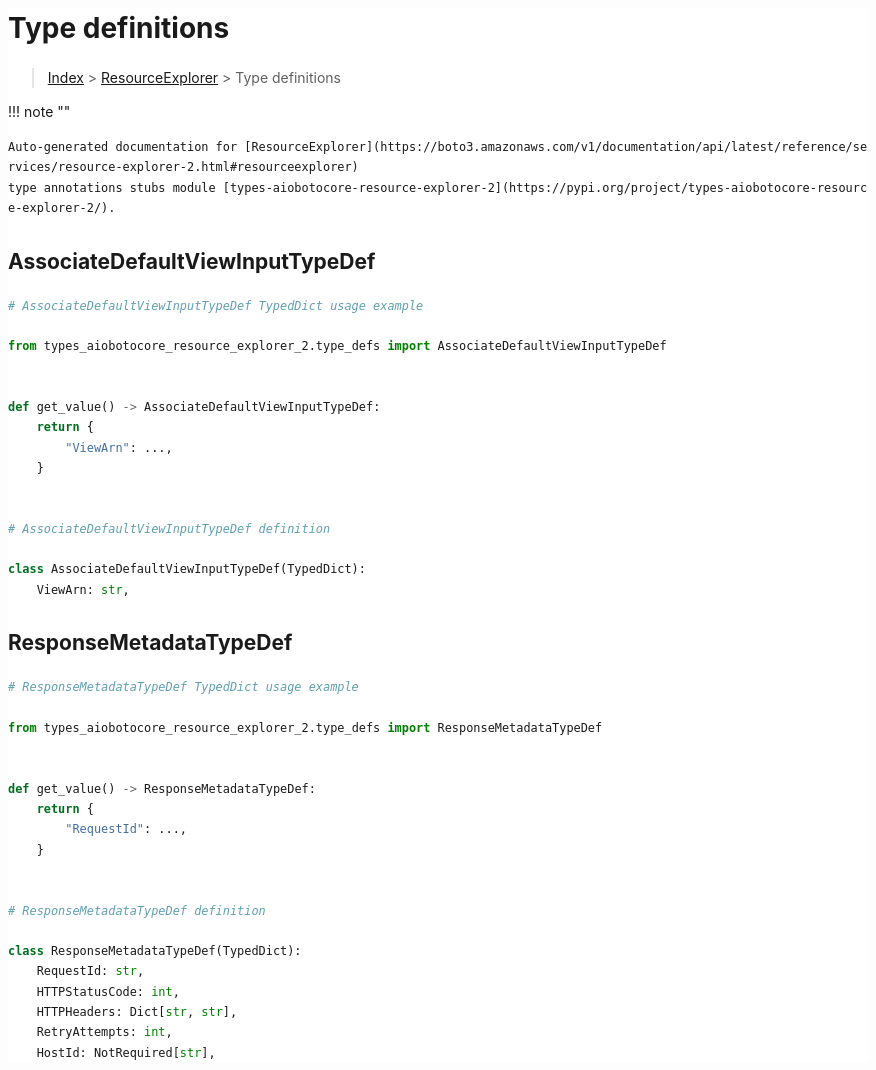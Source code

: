# Type definitions

> [Index](../README.md) > [ResourceExplorer](./README.md) > Type definitions

!!! note ""

    Auto-generated documentation for [ResourceExplorer](https://boto3.amazonaws.com/v1/documentation/api/latest/reference/services/resource-explorer-2.html#resourceexplorer)
    type annotations stubs module [types-aiobotocore-resource-explorer-2](https://pypi.org/project/types-aiobotocore-resource-explorer-2/).



## AssociateDefaultViewInputTypeDef

```python
# AssociateDefaultViewInputTypeDef TypedDict usage example

from types_aiobotocore_resource_explorer_2.type_defs import AssociateDefaultViewInputTypeDef


def get_value() -> AssociateDefaultViewInputTypeDef:
    return {
        "ViewArn": ...,
    }


# AssociateDefaultViewInputTypeDef definition

class AssociateDefaultViewInputTypeDef(TypedDict):
    ViewArn: str,
```


## ResponseMetadataTypeDef

```python
# ResponseMetadataTypeDef TypedDict usage example

from types_aiobotocore_resource_explorer_2.type_defs import ResponseMetadataTypeDef


def get_value() -> ResponseMetadataTypeDef:
    return {
        "RequestId": ...,
    }


# ResponseMetadataTypeDef definition

class ResponseMetadataTypeDef(TypedDict):
    RequestId: str,
    HTTPStatusCode: int,
    HTTPHeaders: Dict[str, str],
    RetryAttempts: int,
    HostId: NotRequired[str],
```
